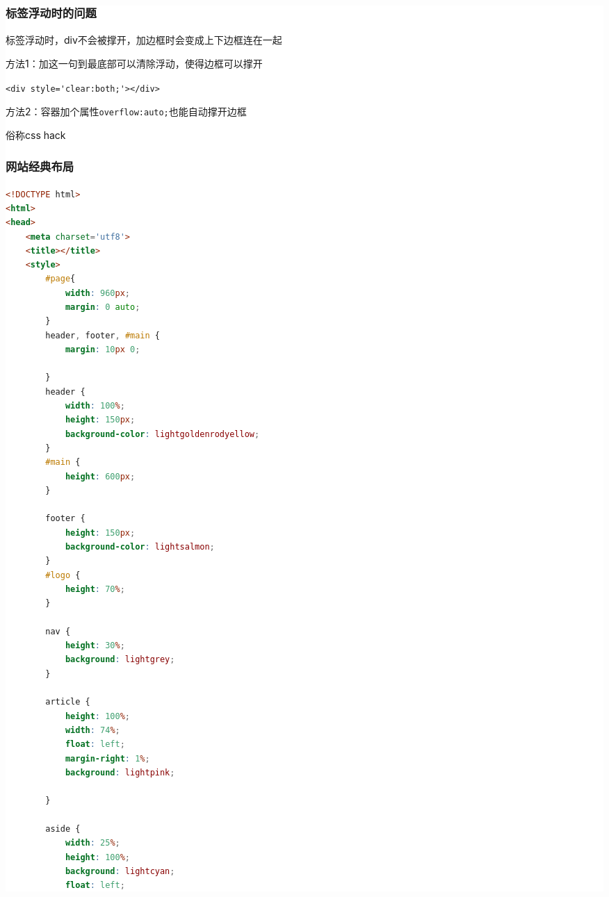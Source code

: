 ### 标签浮动时的问题

标签浮动时，div不会被撑开，加边框时会变成上下边框连在一起

方法1：加这一句到最底部可以清除浮动，使得边框可以撑开

`<div style='clear:both;'></div>`

方法2：容器加个属性`overflow:auto;`也能自动撑开边框

俗称css hack

### 网站经典布局

```html
<!DOCTYPE html>
<html>
<head>
    <meta charset='utf8'>
    <title></title>
    <style>
        #page{
            width: 960px;
            margin: 0 auto;
        }
        header, footer, #main {
            margin: 10px 0;

        }
        header {
            width: 100%;
            height: 150px;
            background-color: lightgoldenrodyellow;
        }
        #main {
            height: 600px;
        }

        footer {
            height: 150px;
            background-color: lightsalmon;
        }
        #logo {
            height: 70%;
        }

        nav {
            height: 30%;
            background: lightgrey;
        }

        article {
            height: 100%;
            width: 74%;
            float: left;
            margin-right: 1%;
            background: lightpink;

        }

        aside {
            width: 25%;
            height: 100%;
            background: lightcyan;
            float: left;
```